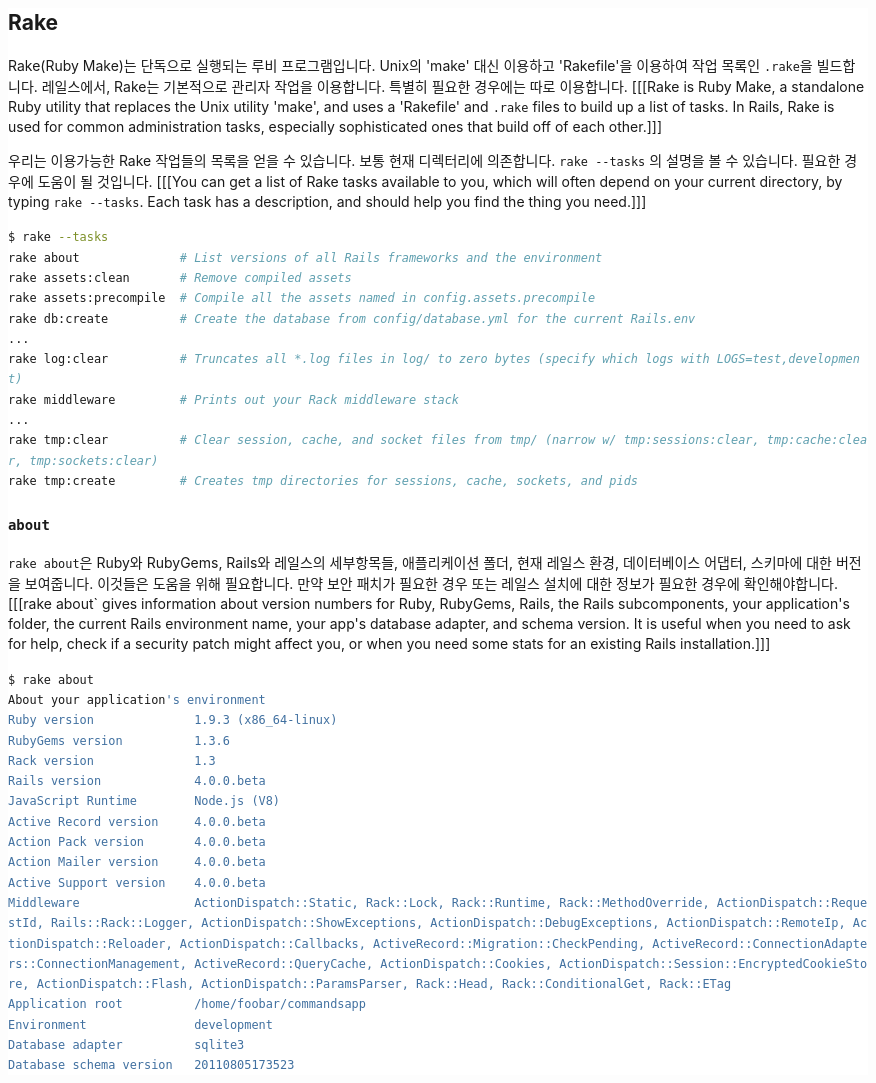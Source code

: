Rake
----

Rake(Ruby Make)는 단독으로 실행되는 루비 프로그램입니다. Unix의 'make' 대신 이용하고 'Rakefile'을 이용하여 작업 목록인 `.rake`을 빌드합니다. 레일스에서, Rake는 기본적으로 관리자 작업을 이용합니다. 특별히 필요한 경우에는 따로 이용합니다. [[[Rake is Ruby Make, a standalone Ruby utility that replaces the Unix utility 'make', and uses a 'Rakefile' and `.rake` files to build up a list of tasks. In Rails, Rake is used for common administration tasks, especially sophisticated ones that build off of each other.]]]

우리는 이용가능한 Rake 작업들의 목록을 얻을 수 있습니다. 보통 현재 디렉터리에 의존합니다. `rake --tasks` 의 설명을 볼 수 있습니다. 필요한 경우에 도움이 될 것입니다. [[[You can get a list of Rake tasks available to you, which will often depend on your current directory, by typing `rake --tasks`. Each task has a description, and should help you find the thing you need.]]]

```bash
$ rake --tasks
rake about              # List versions of all Rails frameworks and the environment
rake assets:clean       # Remove compiled assets
rake assets:precompile  # Compile all the assets named in config.assets.precompile
rake db:create          # Create the database from config/database.yml for the current Rails.env
...
rake log:clear          # Truncates all *.log files in log/ to zero bytes (specify which logs with LOGS=test,development)
rake middleware         # Prints out your Rack middleware stack
...
rake tmp:clear          # Clear session, cache, and socket files from tmp/ (narrow w/ tmp:sessions:clear, tmp:cache:clear, tmp:sockets:clear)
rake tmp:create         # Creates tmp directories for sessions, cache, sockets, and pids
```

### `about`

`rake about`은 Ruby와 RubyGems, Rails와 레일스의 세부항목들, 애플리케이션 폴더, 현재 레일스 환경, 데이터베이스 어댑터, 스키마에 대한 버전을 보여줍니다. 이것들은 도움을 위해 필요합니다. 만약 보안 패치가 필요한 경우 또는 레일스 설치에 대한 정보가 필요한 경우에 확인해야합니다. [[[rake about` gives information about version numbers for Ruby, RubyGems, Rails, the Rails subcomponents, your application's folder, the current Rails environment name, your app's database adapter, and schema version. It is useful when you need to ask for help, check if a security patch might affect you, or when you need some stats for an existing Rails installation.]]]

```bash
$ rake about
About your application's environment
Ruby version              1.9.3 (x86_64-linux)
RubyGems version          1.3.6
Rack version              1.3
Rails version             4.0.0.beta
JavaScript Runtime        Node.js (V8)
Active Record version     4.0.0.beta
Action Pack version       4.0.0.beta
Action Mailer version     4.0.0.beta
Active Support version    4.0.0.beta
Middleware                ActionDispatch::Static, Rack::Lock, Rack::Runtime, Rack::MethodOverride, ActionDispatch::RequestId, Rails::Rack::Logger, ActionDispatch::ShowExceptions, ActionDispatch::DebugExceptions, ActionDispatch::RemoteIp, ActionDispatch::Reloader, ActionDispatch::Callbacks, ActiveRecord::Migration::CheckPending, ActiveRecord::ConnectionAdapters::ConnectionManagement, ActiveRecord::QueryCache, ActionDispatch::Cookies, ActionDispatch::Session::EncryptedCookieStore, ActionDispatch::Flash, ActionDispatch::ParamsParser, Rack::Head, Rack::ConditionalGet, Rack::ETag
Application root          /home/foobar/commandsapp
Environment               development
Database adapter          sqlite3
Database schema version   20110805173523
```
